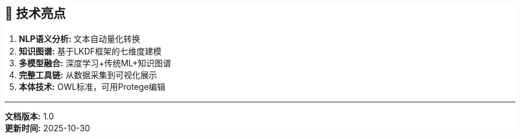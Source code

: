 
## 🎯 技术亮点

1. **NLP语义分析:** 文本自动量化转换
2. **知识图谱:** 基于LKDF框架的七维度建模
3. **多模型融合:** 深度学习+传统ML+知识图谱
4. **完整工具链:** 从数据采集到可视化展示
5. **本体技术:** OWL标准，可用Protege编辑

---

**文档版本:** 1.0  
**更新时间:** 2025-10-30
